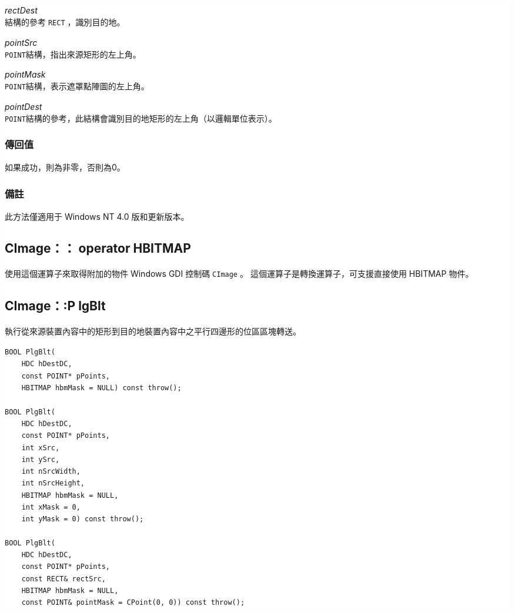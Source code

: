 *rectDest*<br/>
結構的參考 `RECT` ，識別目的地。

*pointSrc*<br/>
`POINT`結構，指出來源矩形的左上角。

*pointMask*<br/>
`POINT`結構，表示遮罩點陣圖的左上角。

*pointDest*<br/>
`POINT`結構的參考，此結構會識別目的地矩形的左上角（以邏輯單位表示）。

### <a name="return-value"></a>傳回值

如果成功，則為非零，否則為0。

### <a name="remarks"></a>備註

此方法僅適用于 Windows NT 4.0 版和更新版本。

## <a name="cimageoperator-hbitmap"></a><a name="operator_hbitmap"></a> CImage：： operator HBITMAP

使用這個運算子來取得附加的物件 Windows GDI 控制碼 `CImage` 。 這個運算子是轉換運算子，可支援直接使用 HBITMAP 物件。

## <a name="cimageplgblt"></a><a name="plgblt"></a> CImage：:P lgBlt

執行從來源裝置內容中的矩形到目的地裝置內容中之平行四邊形的位區區塊轉送。

```
BOOL PlgBlt(
    HDC hDestDC,
    const POINT* pPoints,
    HBITMAP hbmMask = NULL) const throw();

BOOL PlgBlt(
    HDC hDestDC,
    const POINT* pPoints,
    int xSrc,
    int ySrc,
    int nSrcWidth,
    int nSrcHeight,
    HBITMAP hbmMask = NULL,
    int xMask = 0,
    int yMask = 0) const throw();

BOOL PlgBlt(
    HDC hDestDC,
    const POINT* pPoints,
    const RECT& rectSrc,
    HBITMAP hbmMask = NULL,
    const POINT& pointMask = CPoint(0, 0)) const throw();
```
